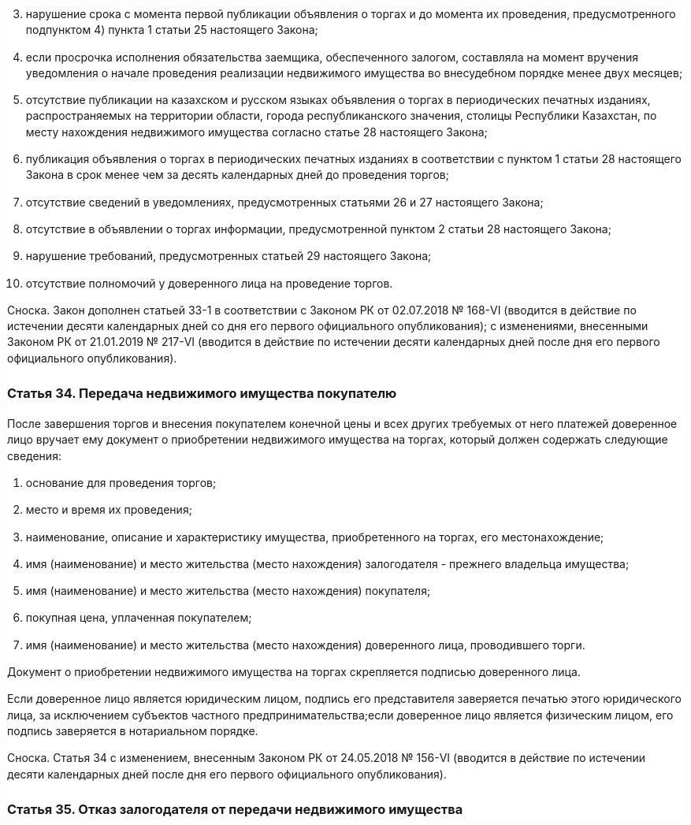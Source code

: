 3) нарушение срока с момента первой публикации объявления о торгах и до момента их проведения, предусмотренного подпунктом 4) пункта 1 статьи 25 настоящего Закона;

4) если просрочка исполнения обязательства заемщика, обеспеченного залогом, составляла на момент вручения уведомления о начале проведения реализации недвижимого имущества во внесудебном порядке менее двух месяцев;

5) отсутствие публикации на казахском и русском языках объявления о торгах в периодических печатных изданиях, распространяемых на территории области, города республиканского значения, столицы Республики Казахстан, по месту нахождения недвижимого имущества согласно статье 28 настоящего Закона;

6) публикация объявления о торгах в периодических печатных изданиях в соответствии с пунктом 1 статьи 28 настоящего Закона в срок менее чем за десять календарных дней до проведения торгов;

7) отсутствие сведений в уведомлениях, предусмотренных статьями 26 и 27 настоящего Закона;

8) отсутствие в объявлении о торгах информации, предусмотренной пунктом 2 статьи 28 настоящего Закона;

9) нарушение требований, предусмотренных статьей 29 настоящего Закона;

10) отсутствие полномочий у доверенного лица на проведение торгов.

Сноска. Закон дополнен статьей 33-1 в соответствии с Законом РК от 02.07.2018 № 168-VІ (вводится в действие по истечении десяти календарных дней со дня его первого официального опубликования); с изменениями, внесенными Законом РК от 21.01.2019 № 217-VI (вводится в действие по истечении десяти календарных дней после дня его первого официального опубликования).

### Статья 34. Передача недвижимого имущества покупателю

После завершения торгов и внесения покупателем конечной цены и всех других требуемых от него платежей доверенное лицо вручает ему документ о приобретении недвижимого имущества на торгах, который должен содержать следующие сведения:

1) основание для проведения торгов;

2) место и время их проведения;

3) наименование, описание и характеристику имущества, приобретенного на торгах, его местонахождение;

4) имя (наименование) и место жительства (место нахождения) залогодателя - прежнего владельца имущества;

5) имя (наименование) и место жительства (место нахождения) покупателя;

6) покупная цена, уплаченная покупателем;

7) имя (наименование) и место жительства (место нахождения) доверенного лица, проводившего торги.

Документ о приобретении недвижимого имущества на торгах скрепляется подписью доверенного лица.

Если доверенное лицо является юридическим лицом, подпись его представителя заверяется печатью этого юридического лица, за исключением субъектов частного предпринимательства;если доверенное лицо является физическим лицом, его подпись заверяется в нотариальном порядке.

Сноска. Статья 34 с изменением, внесенным Законом РК от 24.05.2018 № 156-VI (вводится в действие по истечении десяти календарных дней после дня его первого официального опубликования).

### Статья 35. Отказ залогодателя от передачи недвижимого имущества

